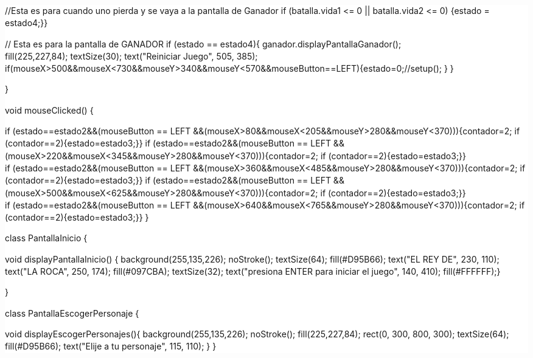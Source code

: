   //Esta es para cuando uno pierda y se vaya a la pantalla de Ganador
    if (batalla.vida1 <= 0 || batalla.vida2 <= 0) {estado = estado4;}}
      
  // Esta es para la pantalla de GANADOR
  if (estado == estado4){
  ganador.displayPantallaGanador();  
  fill(225,227,84);
  textSize(30);
  text("Reiniciar Juego", 505, 385);
  if(mouseX>500&&mouseX<730&&mouseY>340&&mouseY<570&&mouseButton==LEFT){estado=0;//setup();
}
}
  
}

void mouseClicked() {

if (estado==estado2&&(mouseButton == LEFT &&(mouseX>80&&mouseX<205&&mouseY>280&&mouseY<370))){contador=2;
     if (contador==2){estado=estado3;}}
if (estado==estado2&&(mouseButton == LEFT &&(mouseX>220&&mouseX<345&&mouseY>280&&mouseY<370))){contador=2;
     if (contador==2){estado=estado3;}}   
if (estado==estado2&&(mouseButton == LEFT &&(mouseX>360&&mouseX<485&&mouseY>280&&mouseY<370))){contador=2;
     if (contador==2){estado=estado3;}}
if (estado==estado2&&(mouseButton == LEFT &&(mouseX>500&&mouseX<625&&mouseY>280&&mouseY<370))){contador=2;
     if (contador==2){estado=estado3;}}  
if (estado==estado2&&(mouseButton == LEFT &&(mouseX>640&&mouseX<765&&mouseY>280&&mouseY<370))){contador=2;
     if (contador==2){estado=estado3;}} 
 }
 
 class PantallaInicio { 

void displayPantallaInicio() { 
  background(255,135,226);
  noStroke();
  textSize(64);
  fill(#D95B66);
  text("EL REY DE", 230, 110); 
  text("LA ROCA", 250, 174); 
  fill(#097CBA);
  textSize(32);
  text("presiona ENTER para iniciar el juego", 140, 410); 
  fill(#FFFFFF);}
  
}

class PantallaEscogerPersonaje { 

  void displayEscogerPersonajes(){
  background(255,135,226);
  noStroke();
  fill(225,227,84);
  rect(0, 300, 800, 300);
  textSize(64);
  fill(#D95B66);
  text("Elije a tu personaje", 115, 110);
}
}
